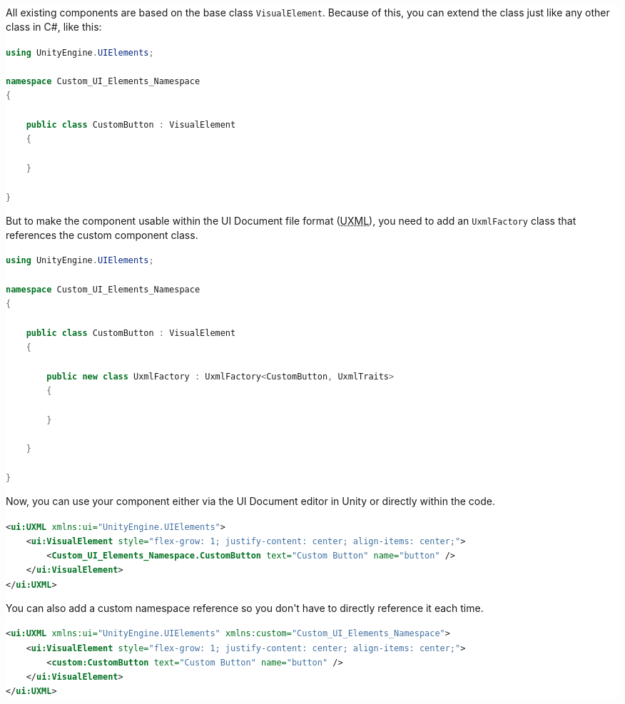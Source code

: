 All existing components are based on the base class `VisualElement`. Because of this, you can extend the class just like any other class in C#, like this:

```csharp
using UnityEngine.UIElements;

namespace Custom_UI_Elements_Namespace
{

    public class CustomButton : VisualElement
    {

    }

}
```

But to make the component usable within the UI Document file format (<abbr title="Unity Extensible Markup Language">UXML</abbr>), you need to add an `UxmlFactory` class that references the custom component class.

```csharp
using UnityEngine.UIElements;

namespace Custom_UI_Elements_Namespace
{

    public class CustomButton : VisualElement
    {

        public new class UxmlFactory : UxmlFactory<CustomButton, UxmlTraits>
        {

        }

    }

}
```

Now, you can use your component either via the UI Document editor in Unity or directly within the code.

```xml
<ui:UXML xmlns:ui="UnityEngine.UIElements">
    <ui:VisualElement style="flex-grow: 1; justify-content: center; align-items: center;">
        <Custom_UI_Elements_Namespace.CustomButton text="Custom Button" name="button" />
    </ui:VisualElement>
</ui:UXML>
```

You can also add a custom namespace reference so you don't have to directly reference it each time.

```xml
<ui:UXML xmlns:ui="UnityEngine.UIElements" xmlns:custom="Custom_UI_Elements_Namespace">
    <ui:VisualElement style="flex-grow: 1; justify-content: center; align-items: center;">
        <custom:CustomButton text="Custom Button" name="button" />
    </ui:VisualElement>
</ui:UXML>
```
